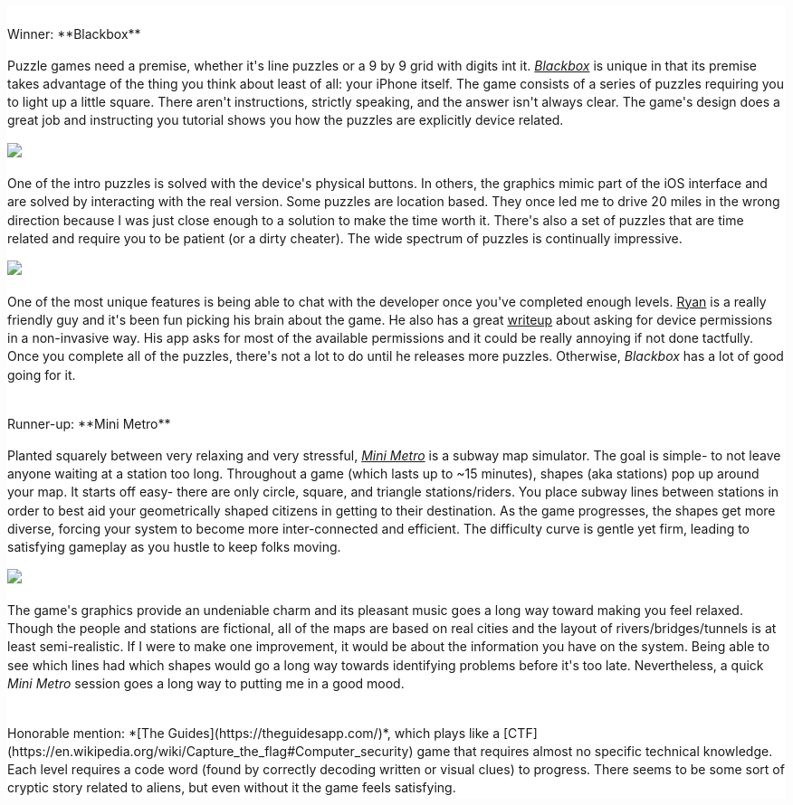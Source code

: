 <br>
Winner: **Blackbox**

Puzzle games need a premise, whether it's line puzzles or a 9 by 9 grid with digits int it. *[Blackbox](http://blackboxpuzzles.com/)* is unique in that its premise takes advantage of the thing you think about least of all: your iPhone itself. The game consists of a series of puzzles requiring you to light up a little square. There aren't instructions, strictly speaking, and the answer isn't always clear. The game's design does a great job and instructing you tutorial shows you how the puzzles are explicitly device related.

![](https://i.imgur.com/tivxcN1.png)

One of the intro puzzles is solved with the device's physical buttons. In others, the graphics mimic part of the iOS interface and are solved by interacting with the real version. Some puzzles are location based. They once led me to drive 20 miles in the wrong direction because I was just close enough to a solution to make the time worth it. There's also a set of puzzles that are time related and require you to be patient (or a dirty cheater). The wide spectrum of puzzles is continually impressive.

![](https://i.imgur.com/HImz3LG.png)

One of the most unique features is being able to chat with the developer once you've completed enough levels. [Ryan](https://twitter.com/warpling) is a really friendly guy and it's been fun picking his brain about the game. He also has a great [writeup](https://medium.com/mobile-growth/how-i-got-10-000-five-star-reviews-in-4-weeks-5246cc4c55c7#.gdrgzid31) about asking for device permissions in a non-invasive way. His app asks for most of the available permissions and it could be really annoying if not done tactfully. Once you complete all of the puzzles, there's not a lot to do until he releases more puzzles. Otherwise, *Blackbox* has a lot of good going for it.

<br>
Runner-up: **Mini Metro**

Planted squarely between very relaxing and very stressful, *[Mini Metro](http://dinopoloclub.com/minimetro/)* is a subway map simulator. The goal is simple- to not leave anyone waiting at a station too long. Throughout a game (which lasts up to ~15 minutes), shapes (aka stations) pop up around your map. It starts off easy- there are only circle, square, and triangle stations/riders. You place subway lines between stations in order to best aid your geometrically shaped citizens in getting to their destination. As the game progresses, the shapes get more diverse, forcing your system to become more inter-connected and efficient. The difficulty curve is gentle yet firm, leading to satisfying gameplay as you hustle to keep folks moving.

![](https://i.imgur.com/C8npRiX.jpg)

The game's graphics provide an undeniable charm and its pleasant music goes a long way toward making you feel relaxed. Though the people and stations are fictional, all of the maps are based on real cities and the layout of rivers/bridges/tunnels is at least semi-realistic. If I were to make one improvement, it would be about the information you have on the system. Being able to see which lines had which shapes would go a long way towards identifying problems before it's too late. Nevertheless, a quick *Mini Metro* session goes a long way to putting me in a good mood.

<br>
Honorable mention: *[The Guides](https://theguidesapp.com/)*, which plays like a [CTF](https://en.wikipedia.org/wiki/Capture_the_flag#Computer_security) game that requires almost no specific technical knowledge. Each level requires a code word (found by correctly decoding written or visual clues) to progress. There seems to be some sort of cryptic story related to aliens, but even without it the game feels satisfying.
